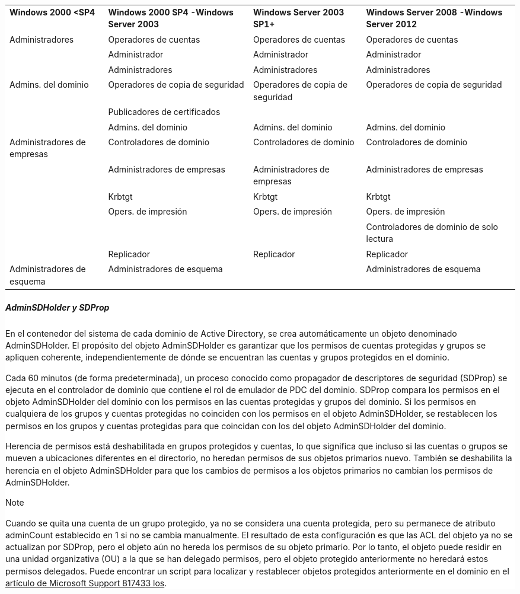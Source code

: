 |||||  
|-|-|-|-|  
|**Windows 2000 <SP4**|**Windows 2000 SP4 -Windows Server 2003**|**Windows Server 2003 SP1+**|**Windows Server 2008 -Windows Server 2012**|  
|Administradores|Operadores de cuentas|Operadores de cuentas|Operadores de cuentas|  
||Administrador|Administrador|Administrador|  
||Administradores|Administradores|Administradores|  
|Admins. del dominio|Operadores de copia de seguridad|Operadores de copia de seguridad|Operadores de copia de seguridad|  
||Publicadores de certificados|||  
||Admins. del dominio|Admins. del dominio|Admins. del dominio|  
|Administradores de empresas|Controladores de dominio|Controladores de dominio|Controladores de dominio|  
||Administradores de empresas|Administradores de empresas|Administradores de empresas|  
||Krbtgt|Krbtgt|Krbtgt|  
||Opers. de impresión|Opers. de impresión|Opers. de impresión|  
||||Controladores de dominio de solo lectura|  
||Replicador|Replicador|Replicador|  
|Administradores de esquema|Administradores de esquema||Administradores de esquema|  
  
##### <a name="adminsdholder-and-sdprop"></a>AdminSDHolder y SDProp  
En el contenedor del sistema de cada dominio de Active Directory, se crea automáticamente un objeto denominado AdminSDHolder. El propósito del objeto AdminSDHolder es garantizar que los permisos de cuentas protegidas y grupos se apliquen coherente, independientemente de dónde se encuentran las cuentas y grupos protegidos en el dominio.  

Cada 60 minutos (de forma predeterminada), un proceso conocido como propagador de descriptores de seguridad (SDProp) se ejecuta en el controlador de dominio que contiene el rol de emulador de PDC del dominio. SDProp compara los permisos en el objeto AdminSDHolder del dominio con los permisos en las cuentas protegidas y grupos del dominio. Si los permisos en cualquiera de los grupos y cuentas protegidas no coinciden con los permisos en el objeto AdminSDHolder, se restablecen los permisos en los grupos y cuentas protegidas para que coincidan con los del objeto AdminSDHolder del dominio.  
  
Herencia de permisos está deshabilitada en grupos protegidos y cuentas, lo que significa que incluso si las cuentas o grupos se mueven a ubicaciones diferentes en el directorio, no heredan permisos de sus objetos primarios nuevo. También se deshabilita la herencia en el objeto AdminSDHolder para que los cambios de permisos a los objetos primarios no cambian los permisos de AdminSDHolder.  
  
> [!NOTE]
> Cuando se quita una cuenta de un grupo protegido, ya no se considera una cuenta protegida, pero su permanece de atributo adminCount establecido en 1 si no se cambia manualmente. El resultado de esta configuración es que las ACL del objeto ya no se actualizan por SDProp, pero el objeto aún no hereda los permisos de su objeto primario. Por lo tanto, el objeto puede residir en una unidad organizativa (OU) a la que se han delegado permisos, pero el objeto protegido anteriormente no heredará estos permisos delegados. Puede encontrar un script para localizar y restablecer objetos protegidos anteriormente en el dominio en el [artículo de Microsoft Support 817433 los](https://support.microsoft.com/?id=817433).  
  